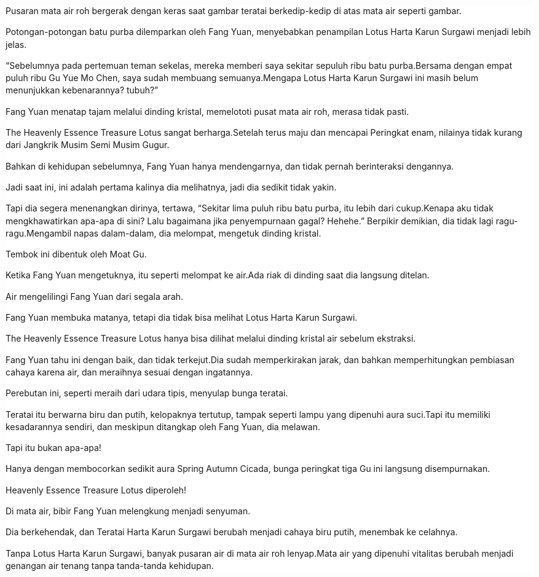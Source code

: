 Pusaran mata air roh bergerak dengan keras saat gambar teratai berkedip-kedip di atas mata air seperti gambar.

Potongan-potongan batu purba dilemparkan oleh Fang Yuan, menyebabkan penampilan Lotus Harta Karun Surgawi menjadi lebih jelas.

“Sebelumnya pada pertemuan teman sekelas, mereka memberi saya sekitar sepuluh ribu batu purba.Bersama dengan empat puluh ribu Gu Yue Mo Chen, saya sudah membuang semuanya.Mengapa Lotus Harta Karun Surgawi ini masih belum menunjukkan kebenarannya? tubuh?”



Fang Yuan menatap tajam melalui dinding kristal, memelototi pusat mata air roh, merasa tidak pasti.

The Heavenly Essence Treasure Lotus sangat berharga.Setelah terus maju dan mencapai Peringkat enam, nilainya tidak kurang dari Jangkrik Musim Semi Musim Gugur.

Bahkan di kehidupan sebelumnya, Fang Yuan hanya mendengarnya, dan tidak pernah berinteraksi dengannya.

Jadi saat ini, ini adalah pertama kalinya dia melihatnya, jadi dia sedikit tidak yakin.

Tapi dia segera menenangkan dirinya, tertawa, “Sekitar lima puluh ribu batu purba, itu lebih dari cukup.Kenapa aku tidak mengkhawatirkan apa-apa di sini? Lalu bagaimana jika penyempurnaan gagal? Hehehe.” Berpikir demikian, dia tidak lagi ragu-ragu.Mengambil napas dalam-dalam, dia melompat, mengetuk dinding kristal.

Tembok ini dibentuk oleh Moat Gu.

Ketika Fang Yuan mengetuknya, itu seperti melompat ke air.Ada riak di dinding saat dia langsung ditelan.

Air mengelilingi Fang Yuan dari segala arah.

Fang Yuan membuka matanya, tetapi dia tidak bisa melihat Lotus Harta Karun Surgawi.

The Heavenly Essence Treasure Lotus hanya bisa dilihat melalui dinding kristal air sebelum ekstraksi.

Fang Yuan tahu ini dengan baik, dan tidak terkejut.Dia sudah memperkirakan jarak, dan bahkan memperhitungkan pembiasan cahaya karena air, dan meraihnya sesuai dengan ingatannya.

Perebutan ini, seperti meraih dari udara tipis, menyulap bunga teratai.

Teratai itu berwarna biru dan putih, kelopaknya tertutup, tampak seperti lampu yang dipenuhi aura suci.Tapi itu memiliki kesadarannya sendiri, dan meskipun ditangkap oleh Fang Yuan, dia melawan.

Tapi itu bukan apa-apa!

Hanya dengan membocorkan sedikit aura Spring Autumn Cicada, bunga peringkat tiga Gu ini langsung disempurnakan.

Heavenly Essence Treasure Lotus diperoleh!

Di mata air, bibir Fang Yuan melengkung menjadi senyuman.

Dia berkehendak, dan Teratai Harta Karun Surgawi berubah menjadi cahaya biru putih, menembak ke celahnya.



Tanpa Lotus Harta Karun Surgawi, banyak pusaran air di mata air roh lenyap.Mata air yang dipenuhi vitalitas berubah menjadi genangan air tenang tanpa tanda-tanda kehidupan.
